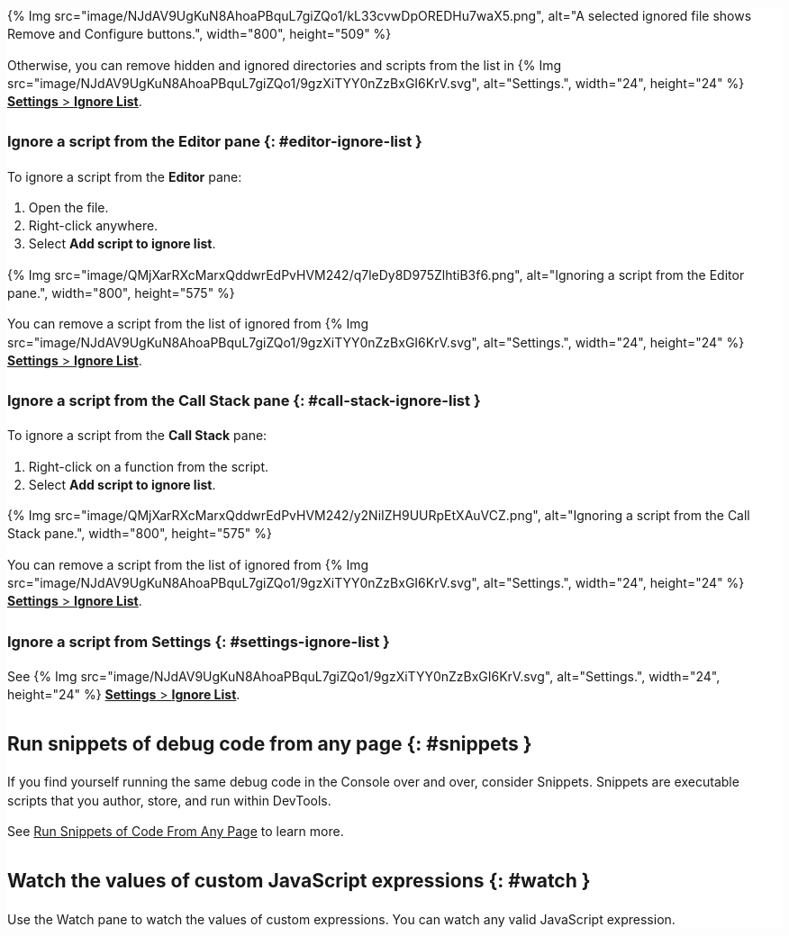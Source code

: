 {% Img src="image/NJdAV9UgKuN8AhoaPBquL7giZQo1/kL33cvwDpOREDHu7waX5.png", alt="A selected ignored file shows Remove and Configure buttons.", width="800", height="509" %}

Otherwise, you can remove hidden and ignored directories and scripts from the list in {% Img src="image/NJdAV9UgKuN8AhoaPBquL7giZQo1/9gzXiTYY0nZzBxGI6KrV.svg", alt="Settings.", width="24", height="24" %} [**Settings** > **Ignore List**](/docs/devtools/settings/ignore-list/).

### Ignore a script from the Editor pane {: #editor-ignore-list }

To ignore a script from the **Editor** pane:

1.  Open the file.
2.  Right-click anywhere.
3.  Select **Add script to ignore list**.

{% Img src="image/QMjXarRXcMarxQddwrEdPvHVM242/q7leDy8D975ZlhtiB3f6.png", alt="Ignoring a script from the Editor pane.", width="800", height="575" %}

You can remove a script from the list of ignored from {% Img src="image/NJdAV9UgKuN8AhoaPBquL7giZQo1/9gzXiTYY0nZzBxGI6KrV.svg", alt="Settings.", width="24", height="24" %} [**Settings** > **Ignore List**](/docs/devtools/settings/ignore-list/).

### Ignore a script from the Call Stack pane {: #call-stack-ignore-list }

To ignore a script from the **Call Stack** pane:

1.  Right-click on a function from the script.
2.  Select **Add script to ignore list**.

{% Img src="image/QMjXarRXcMarxQddwrEdPvHVM242/y2NiIZH9UURpEtXAuVCZ.png", alt="Ignoring a script from the Call Stack pane.", width="800", height="575" %}

You can remove a script from the list of ignored from {% Img src="image/NJdAV9UgKuN8AhoaPBquL7giZQo1/9gzXiTYY0nZzBxGI6KrV.svg", alt="Settings.", width="24", height="24" %} [**Settings** > **Ignore List**](/docs/devtools/settings/ignore-list/).

### Ignore a script from Settings {: #settings-ignore-list }

See {% Img src="image/NJdAV9UgKuN8AhoaPBquL7giZQo1/9gzXiTYY0nZzBxGI6KrV.svg", alt="Settings.", width="24", height="24" %} [**Settings** > **Ignore List**](/docs/devtools/settings/ignore-list/).

## Run snippets of debug code from any page {: #snippets }

If you find yourself running the same debug code in the Console over and over, consider Snippets.
Snippets are executable scripts that you author, store, and run within DevTools.

See [Run Snippets of Code From Any Page][4] to learn more.

## Watch the values of custom JavaScript expressions {: #watch }

Use the Watch pane to watch the values of custom expressions. You can watch any valid JavaScript
expression.


[1]: /docs/devtools/javascript
[2]: /docs/devtools/javascript/breakpoints
[3]: /docs/devtools/customize/#settings
[4]: /docs/devtools/javascript/snippets
[5]: /docs/devtools/javascript/disable